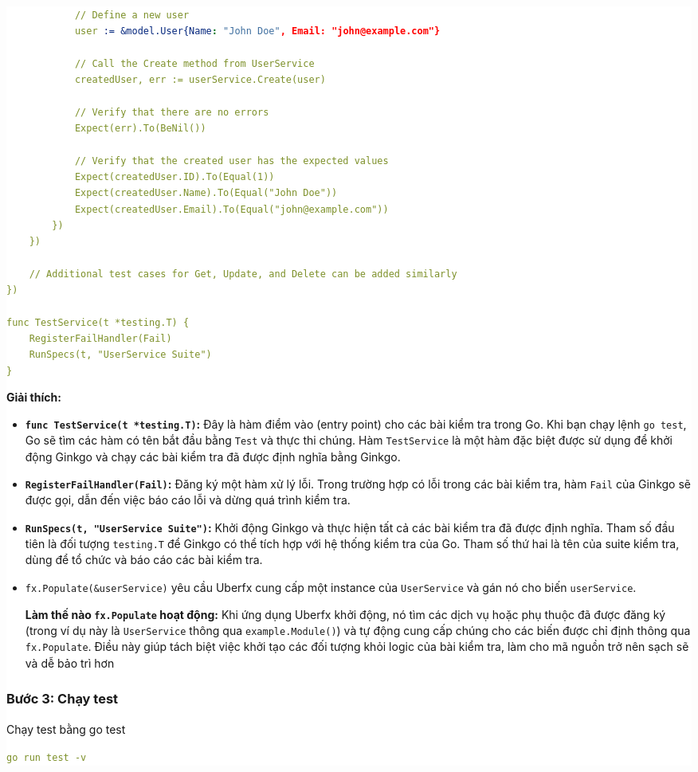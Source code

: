 ```yaml
			// Define a new user
			user := &model.User{Name: "John Doe", Email: "john@example.com"}

			// Call the Create method from UserService
			createdUser, err := userService.Create(user)

			// Verify that there are no errors
			Expect(err).To(BeNil())

			// Verify that the created user has the expected values
			Expect(createdUser.ID).To(Equal(1))
			Expect(createdUser.Name).To(Equal("John Doe"))
			Expect(createdUser.Email).To(Equal("john@example.com"))
		})
	})

	// Additional test cases for Get, Update, and Delete can be added similarly
})

func TestService(t *testing.T) {
	RegisterFailHandler(Fail)
	RunSpecs(t, "UserService Suite")
}

```

**Giải thích:**

- **`func TestService(t *testing.T)`:** Đây là hàm điểm vào (entry point) cho các bài kiểm tra trong Go. Khi bạn chạy lệnh `go test`, Go sẽ tìm các hàm có tên bắt đầu bằng `Test` và thực thi chúng. Hàm `TestService` là một hàm đặc biệt được sử dụng để khởi động Ginkgo và chạy các bài kiểm tra đã được định nghĩa bằng Ginkgo.
- **`RegisterFailHandler(Fail)`:** Đăng ký một hàm xử lý lỗi. Trong trường hợp có lỗi trong các bài kiểm tra, hàm `Fail` của Ginkgo sẽ được gọi, dẫn đến việc báo cáo lỗi và dừng quá trình kiểm tra.
- **`RunSpecs(t, "UserService Suite")`:** Khởi động Ginkgo và thực hiện tất cả các bài kiểm tra đã được định nghĩa. Tham số đầu tiên là đối tượng `testing.T` để Ginkgo có thể tích hợp với hệ thống kiểm tra của Go. Tham số thứ hai là tên của suite kiểm tra, dùng để tổ chức và báo cáo các bài kiểm tra.
- `fx.Populate(&userService)` yêu cầu Uberfx cung cấp một instance của `UserService` và gán nó cho biến `userService`.
    
     **Làm thế nào `fx.Populate` hoạt động:** Khi ứng dụng Uberfx khởi động, nó tìm các dịch vụ hoặc phụ thuộc đã được đăng ký (trong ví dụ này là `UserService` thông qua `example.Module()`) và tự động cung cấp chúng cho các biến được chỉ định thông qua `fx.Populate`. Điều này giúp tách biệt việc khởi tạo các đối tượng khỏi logic của bài kiểm tra, làm cho mã nguồn trở nên sạch sẽ và dễ bảo trì hơn
    

### Bước 3: Chạy test

  Chạy test bằng go test

```yaml
go run test -v

```

